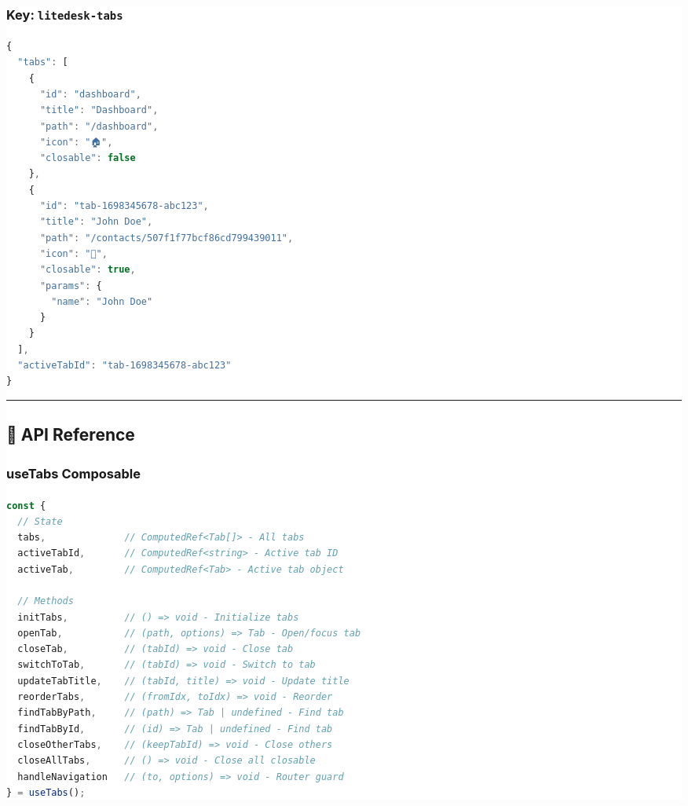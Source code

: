 ### Key: `litedesk-tabs`
```javascript
{
  "tabs": [
    {
      "id": "dashboard",
      "title": "Dashboard",
      "path": "/dashboard",
      "icon": "🏠",
      "closable": false
    },
    {
      "id": "tab-1698345678-abc123",
      "title": "John Doe",
      "path": "/contacts/507f1f77bcf86cd799439011",
      "icon": "👤",
      "closable": true,
      "params": {
        "name": "John Doe"
      }
    }
  ],
  "activeTabId": "tab-1698345678-abc123"
}
```

---

## 🔧 API Reference

### useTabs Composable

```javascript
const {
  // State
  tabs,              // ComputedRef<Tab[]> - All tabs
  activeTabId,       // ComputedRef<string> - Active tab ID
  activeTab,         // ComputedRef<Tab> - Active tab object
  
  // Methods
  initTabs,          // () => void - Initialize tabs
  openTab,           // (path, options) => Tab - Open/focus tab
  closeTab,          // (tabId) => void - Close tab
  switchToTab,       // (tabId) => void - Switch to tab
  updateTabTitle,    // (tabId, title) => void - Update title
  reorderTabs,       // (fromIdx, toIdx) => void - Reorder
  findTabByPath,     // (path) => Tab | undefined - Find tab
  findTabById,       // (id) => Tab | undefined - Find tab
  closeOtherTabs,    // (keepTabId) => void - Close others
  closeAllTabs,      // () => void - Close all closable
  handleNavigation   // (to, options) => void - Router guard
} = useTabs();
```
